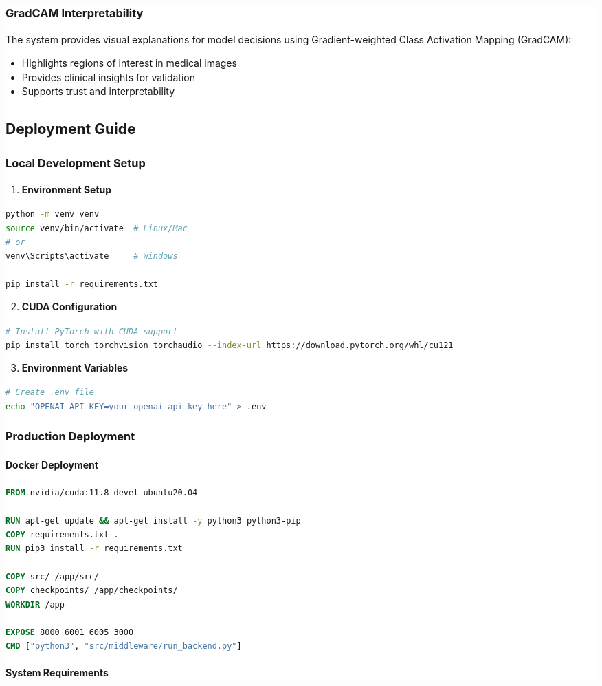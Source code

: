 ### GradCAM Interpretability

The system provides visual explanations for model decisions using Gradient-weighted Class Activation Mapping (GradCAM):

- Highlights regions of interest in medical images
- Provides clinical insights for validation
- Supports trust and interpretability

## Deployment Guide

### Local Development Setup

1. **Environment Setup**
```bash
python -m venv venv
source venv/bin/activate  # Linux/Mac
# or
venv\Scripts\activate     # Windows

pip install -r requirements.txt
```

2. **CUDA Configuration**
```bash
# Install PyTorch with CUDA support
pip install torch torchvision torchaudio --index-url https://download.pytorch.org/whl/cu121
```

3. **Environment Variables**
```bash
# Create .env file
echo "OPENAI_API_KEY=your_openai_api_key_here" > .env
```

### Production Deployment

#### Docker Deployment
```dockerfile
FROM nvidia/cuda:11.8-devel-ubuntu20.04

RUN apt-get update && apt-get install -y python3 python3-pip
COPY requirements.txt .
RUN pip3 install -r requirements.txt

COPY src/ /app/src/
COPY checkpoints/ /app/checkpoints/
WORKDIR /app

EXPOSE 8000 6001 6005 3000
CMD ["python3", "src/middleware/run_backend.py"]
```

#### System Requirements
